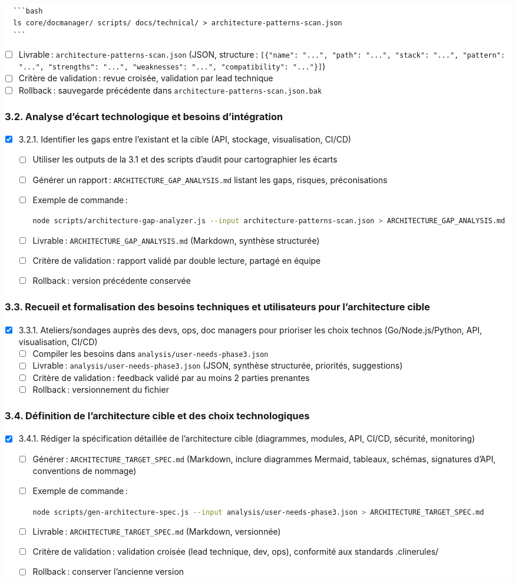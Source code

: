       ```bash
      ls core/docmanager/ scripts/ docs/technical/ > architecture-patterns-scan.json
      ```

  - [ ] Livrable : `architecture-patterns-scan.json` (JSON, structure : `[{"name": "...", "path": "...", "stack": "...", "pattern": "...", "strengths": "...", "weaknesses": "...", "compatibility": "..."}]`)
  - [ ] Critère de validation : revue croisée, validation par lead technique
  - [ ] Rollback : sauvegarde précédente dans `architecture-patterns-scan.json.bak`

### 3.2. Analyse d’écart technologique et besoins d’intégration

- [x] 3.2.1. Identifier les gaps entre l’existant et la cible (API, stockage, visualisation, CI/CD)
  - [ ] Utiliser les outputs de la 3.1 et des scripts d’audit pour cartographier les écarts
  - [ ] Générer un rapport : `ARCHITECTURE_GAP_ANALYSIS.md` listant les gaps, risques, préconisations
  - [ ] Exemple de commande :  

      ```bash
      node scripts/architecture-gap-analyzer.js --input architecture-patterns-scan.json > ARCHITECTURE_GAP_ANALYSIS.md
      ```

  - [ ] Livrable : `ARCHITECTURE_GAP_ANALYSIS.md` (Markdown, synthèse structurée)
  - [ ] Critère de validation : rapport validé par double lecture, partagé en équipe
  - [ ] Rollback : version précédente conservée

### 3.3. Recueil et formalisation des besoins techniques et utilisateurs pour l’architecture cible

- [x] 3.3.1. Ateliers/sondages auprès des devs, ops, doc managers pour prioriser les choix technos (Go/Node.js/Python, API, visualisation, CI/CD)
  - [ ] Compiler les besoins dans `analysis/user-needs-phase3.json`
  - [ ] Livrable : `analysis/user-needs-phase3.json` (JSON, synthèse structurée, priorités, suggestions)
  - [ ] Critère de validation : feedback validé par au moins 2 parties prenantes
  - [ ] Rollback : versionnement du fichier

### 3.4. Définition de l’architecture cible et des choix technologiques

- [x] 3.4.1. Rédiger la spécification détaillée de l’architecture cible (diagrammes, modules, API, CI/CD, sécurité, monitoring)
  - [ ] Générer : `ARCHITECTURE_TARGET_SPEC.md` (Markdown, inclure diagrammes Mermaid, tableaux, schémas, signatures d’API, conventions de nommage)
  - [ ] Exemple de commande :  

      ```bash
      node scripts/gen-architecture-spec.js --input analysis/user-needs-phase3.json > ARCHITECTURE_TARGET_SPEC.md
      ```

  - [ ] Livrable : `ARCHITECTURE_TARGET_SPEC.md` (Markdown, versionnée)
  - [ ] Critère de validation : validation croisée (lead technique, dev, ops), conformité aux standards .clinerules/
  - [ ] Rollback : conserver l’ancienne version
